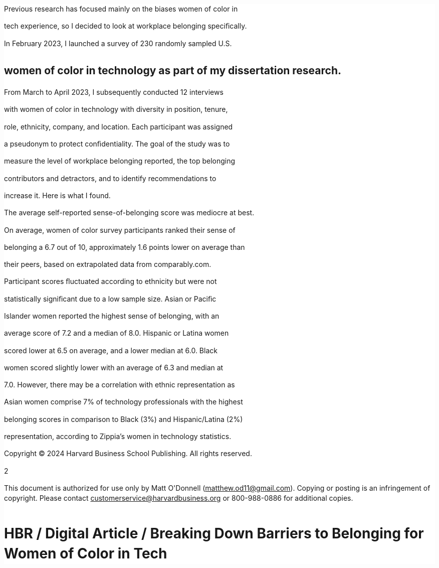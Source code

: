 Previous research has focused mainly on the biases women of color in

tech experience, so I decided to look at workplace belonging speciﬁcally.

In February 2023, I launched a survey of 230 randomly sampled U.S.

## women of color in technology as part of my dissertation research.

From March to April 2023, I subsequently conducted 12 interviews

with women of color in technology with diversity in position, tenure,

role, ethnicity, company, and location. Each participant was assigned

a pseudonym to protect conﬁdentiality. The goal of the study was to

measure the level of workplace belonging reported, the top belonging

contributors and detractors, and to identify recommendations to

increase it. Here is what I found.

The average self-reported sense-of-belonging score was mediocre at best.

On average, women of color survey participants ranked their sense of

belonging a 6.7 out of 10, approximately 1.6 points lower on average than

their peers, based on extrapolated data from comparably.com.

Participant scores ﬂuctuated according to ethnicity but were not

statistically signiﬁcant due to a low sample size. Asian or Paciﬁc

Islander women reported the highest sense of belonging, with an

average score of 7.2 and a median of 8.0. Hispanic or Latina women

scored lower at 6.5 on average, and a lower median at 6.0. Black

women scored slightly lower with an average of 6.3 and median at

7.0. However, there may be a correlation with ethnic representation as

Asian women comprise 7% of technology professionals with the highest

belonging scores in comparison to Black (3%) and Hispanic/Latina (2%)

representation, according to Zippia’s women in technology statistics.

Copyright © 2024 Harvard Business School Publishing. All rights reserved.

2

This document is authorized for use only by Matt O'Donnell (matthew.od11@gmail.com). Copying or posting is an infringement of copyright. Please contact customerservice@harvardbusiness.org or 800-988-0886 for additional copies.

# HBR / Digital Article / Breaking Down Barriers to Belonging for Women of Color in Tech
